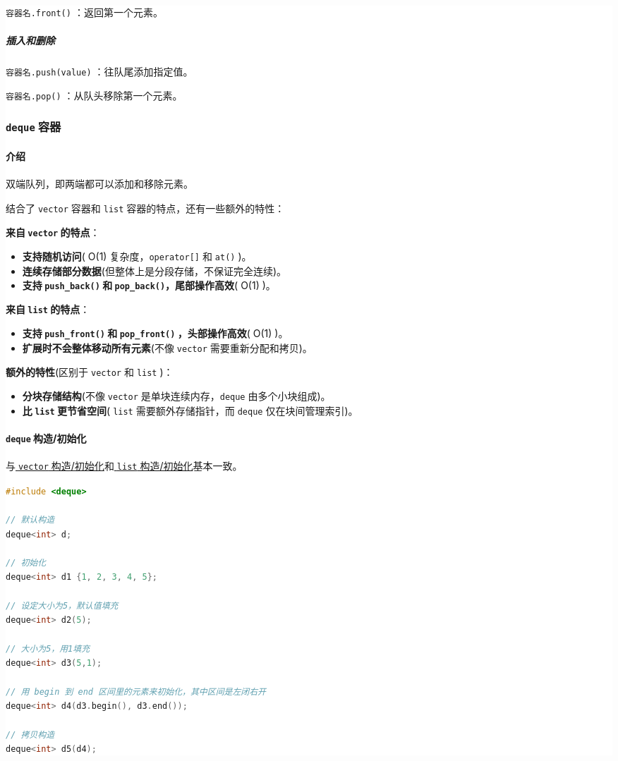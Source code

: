 `容器名.front()` ：返回第一个元素。

##### 插入和删除

`容器名.push(value)` ：往队尾添加指定值。

`容器名.pop()` ：从队头移除第一个元素。

### `deque` 容器

#### 介绍

双端队列，即两端都可以添加和移除元素。

结合了 `vector` 容器和 `list` 容器的特点，还有一些额外的特性：

**来自 `vector` 的特点**：

- **支持随机访问**( O(1) 复杂度，`operator[]` 和 `at()` )。
- **连续存储部分数据**(但整体上是分段存储，不保证完全连续)。
- **支持 `push_back()` 和 `pop_back()`，尾部操作高效**( O(1) )。

**来自 `list` 的特点**：

- **支持 `push_front()` 和 `pop_front()` ，头部操作高效**( O(1) )。
- **扩展时不会整体移动所有元素**(不像 `vector` 需要重新分配和拷贝)。

**额外的特性**(区别于 `vector` 和 `list` )：

- **分块存储结构**(不像 `vector` 是单块连续内存，`deque` 由多个小块组成)。
- **比 `list` 更节省空间**( `list` 需要额外存储指针，而 `deque` 仅在块间管理索引)。

#### `deque` 构造/初始化

与[ `vector` 构造/初始化](#`vector`-构造/初始化)和[ `list` 构造/初始化](#`list`-构造/初始化)基本一致。

```cpp
#include <deque>

// 默认构造
deque<int> d;

// 初始化
deque<int> d1 {1, 2, 3, 4, 5};

// 设定大小为5，默认值填充
deque<int> d2(5);

// 大小为5，用1填充
deque<int> d3(5,1);

// 用 begin 到 end 区间里的元素来初始化，其中区间是左闭右开
deque<int> d4(d3.begin(), d3.end());

// 拷贝构造
deque<int> d5(d4);
```
